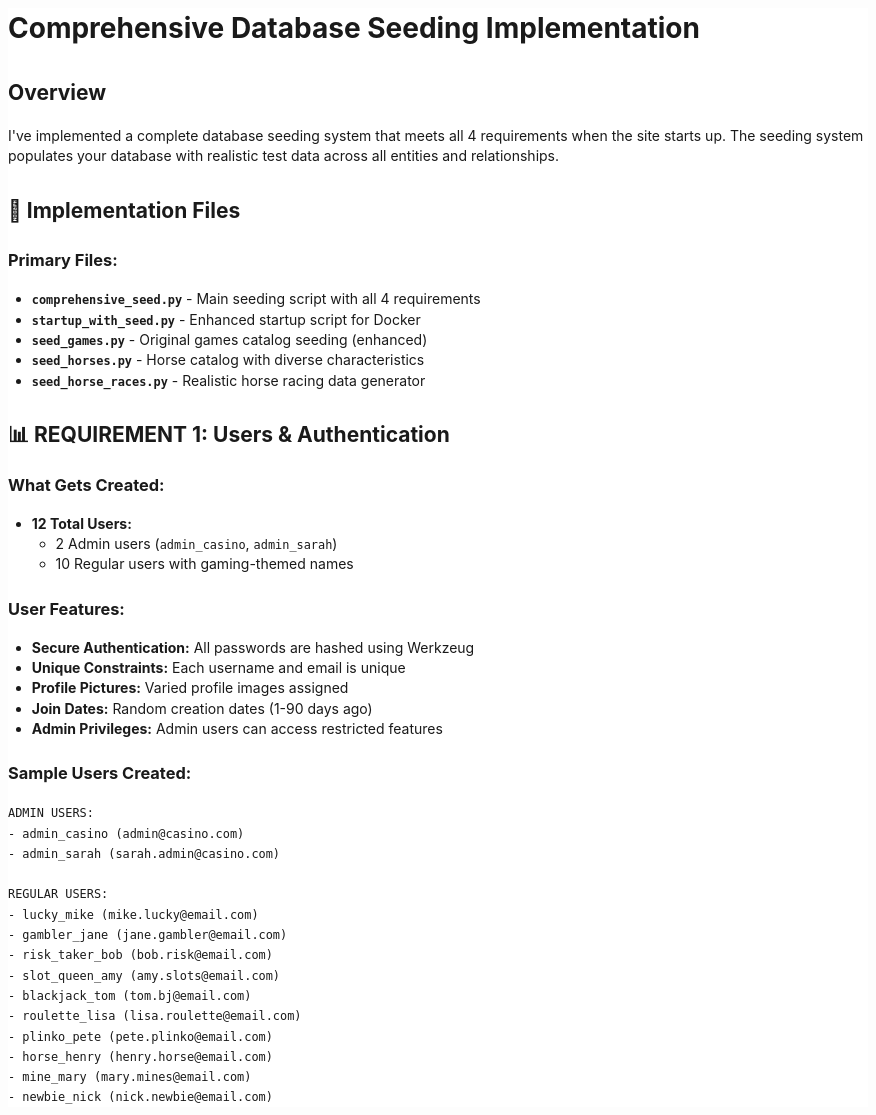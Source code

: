 # Comprehensive Database Seeding Implementation

## Overview

I've implemented a complete database seeding system that meets all 4 requirements when the site starts up. The seeding system populates your database with realistic test data across all entities and relationships.

## 🔧 Implementation Files

### Primary Files:
- **`comprehensive_seed.py`** - Main seeding script with all 4 requirements
- **`startup_with_seed.py`** - Enhanced startup script for Docker
- **`seed_games.py`** - Original games catalog seeding (enhanced)
- **`seed_horses.py`** - Horse catalog with diverse characteristics
- **`seed_horse_races.py`** - Realistic horse racing data generator

## 📊 REQUIREMENT 1: Users & Authentication

### What Gets Created:
- **12 Total Users:**
  - 2 Admin users (`admin_casino`, `admin_sarah`)
  - 10 Regular users with gaming-themed names
  
### User Features:
- **Secure Authentication:** All passwords are hashed using Werkzeug
- **Unique Constraints:** Each username and email is unique
- **Profile Pictures:** Varied profile images assigned
- **Join Dates:** Random creation dates (1-90 days ago)
- **Admin Privileges:** Admin users can access restricted features

### Sample Users Created:
```
ADMIN USERS:
- admin_casino (admin@casino.com)
- admin_sarah (sarah.admin@casino.com)

REGULAR USERS:
- lucky_mike (mike.lucky@email.com)
- gambler_jane (jane.gambler@email.com)
- risk_taker_bob (bob.risk@email.com)
- slot_queen_amy (amy.slots@email.com)
- blackjack_tom (tom.bj@email.com)
- roulette_lisa (lisa.roulette@email.com)
- plinko_pete (pete.plinko@email.com)
- horse_henry (henry.horse@email.com)
- mine_mary (mary.mines@email.com)
- newbie_nick (nick.newbie@email.com)
```
